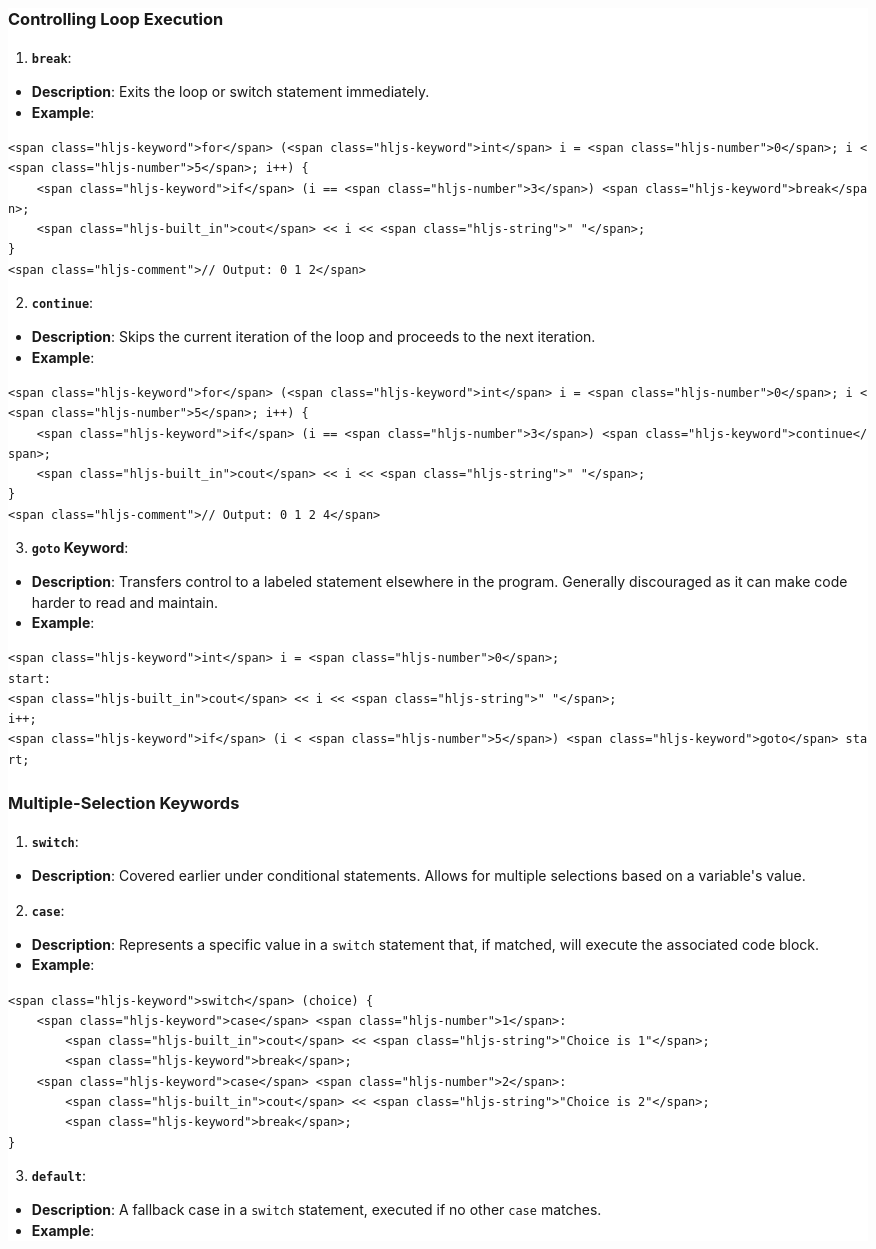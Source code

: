 ### **Controlling Loop Execution**

1. **`break`**:
  - **Description**: Exits the loop or switch statement immediately.
  - **Example**:

```
<span class="hljs-keyword">for</span> (<span class="hljs-keyword">int</span> i = <span class="hljs-number">0</span>; i < <span class="hljs-number">5</span>; i++) {
    <span class="hljs-keyword">if</span> (i == <span class="hljs-number">3</span>) <span class="hljs-keyword">break</span>;
    <span class="hljs-built_in">cout</span> << i << <span class="hljs-string">" "</span>;
}
<span class="hljs-comment">// Output: 0 1 2</span>
```
2. **`continue`**:
  - **Description**: Skips the current iteration of the loop and proceeds to the next iteration.
  - **Example**:

```
<span class="hljs-keyword">for</span> (<span class="hljs-keyword">int</span> i = <span class="hljs-number">0</span>; i < <span class="hljs-number">5</span>; i++) {
    <span class="hljs-keyword">if</span> (i == <span class="hljs-number">3</span>) <span class="hljs-keyword">continue</span>;
    <span class="hljs-built_in">cout</span> << i << <span class="hljs-string">" "</span>;
}
<span class="hljs-comment">// Output: 0 1 2 4</span>
```
3. **`goto` Keyword**:
  - **Description**: Transfers control to a labeled statement elsewhere in the program. Generally discouraged as it can make code harder to read and maintain.
  - **Example**:

```
<span class="hljs-keyword">int</span> i = <span class="hljs-number">0</span>;
start:
<span class="hljs-built_in">cout</span> << i << <span class="hljs-string">" "</span>;
i++;
<span class="hljs-keyword">if</span> (i < <span class="hljs-number">5</span>) <span class="hljs-keyword">goto</span> start;
```

### **Multiple-Selection Keywords**

1. **`switch`**:
  - **Description**: Covered earlier under conditional statements. Allows for multiple selections based on a variable's value.
2. **`case`**:
  - **Description**: Represents a specific value in a `switch` statement that, if matched, will execute the associated code block.
  - **Example**:

```
<span class="hljs-keyword">switch</span> (choice) {
    <span class="hljs-keyword">case</span> <span class="hljs-number">1</span>:
        <span class="hljs-built_in">cout</span> << <span class="hljs-string">"Choice is 1"</span>;
        <span class="hljs-keyword">break</span>;
    <span class="hljs-keyword">case</span> <span class="hljs-number">2</span>:
        <span class="hljs-built_in">cout</span> << <span class="hljs-string">"Choice is 2"</span>;
        <span class="hljs-keyword">break</span>;
}
```
3. **`default`**:
  - **Description**: A fallback case in a `switch` statement, executed if no other `case` matches.
  - **Example**:
